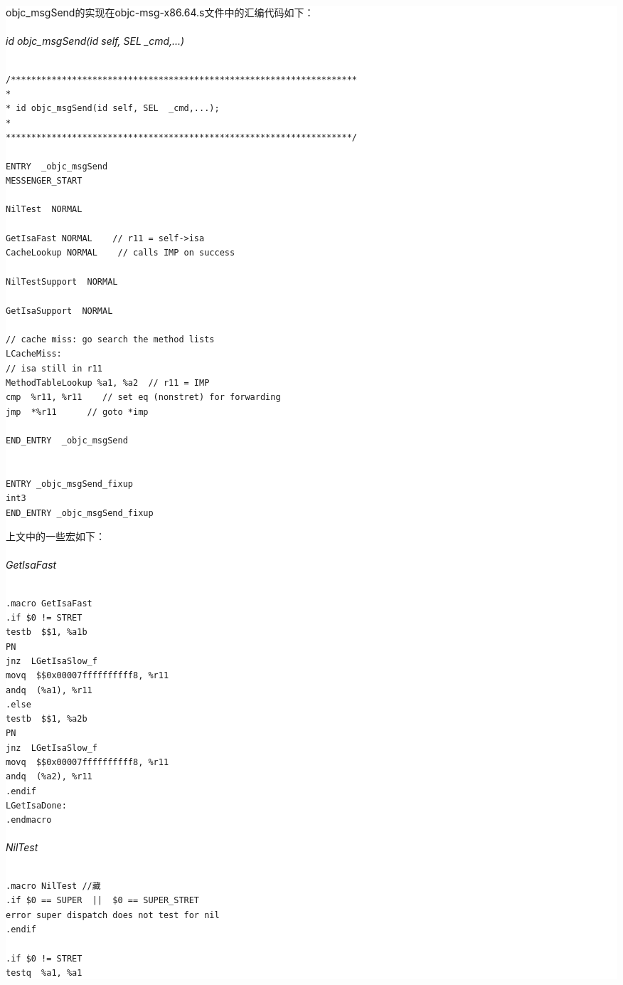 objc_msgSend的实现在objc-msg-x86.64.s文件中的汇编代码如下：
###### id objc_msgSend(id self, SEL _cmd,...)
```
/********************************************************************
*
* id objc_msgSend(id self, SEL  _cmd,...);
*
********************************************************************/

ENTRY  _objc_msgSend
MESSENGER_START

NilTest  NORMAL

GetIsaFast NORMAL    // r11 = self->isa
CacheLookup NORMAL    // calls IMP on success

NilTestSupport  NORMAL

GetIsaSupport  NORMAL

// cache miss: go search the method lists
LCacheMiss:
// isa still in r11
MethodTableLookup %a1, %a2  // r11 = IMP
cmp  %r11, %r11    // set eq (nonstret) for forwarding
jmp  *%r11      // goto *imp

END_ENTRY  _objc_msgSend


ENTRY _objc_msgSend_fixup
int3
END_ENTRY _objc_msgSend_fixup
```
上文中的一些宏如下：
###### GetIsaFast
```
.macro GetIsaFast
.if $0 != STRET
testb  $$1, %a1b
PN
jnz  LGetIsaSlow_f
movq  $$0x00007ffffffffff8, %r11
andq  (%a1), %r11
.else
testb  $$1, %a2b
PN
jnz  LGetIsaSlow_f
movq  $$0x00007ffffffffff8, %r11
andq  (%a2), %r11
.endif
LGetIsaDone:
.endmacro
```
###### NilTest
```
.macro NilTest //藏
.if $0 == SUPER  ||  $0 == SUPER_STRET
error super dispatch does not test for nil
.endif

.if $0 != STRET
testq  %a1, %a1
```